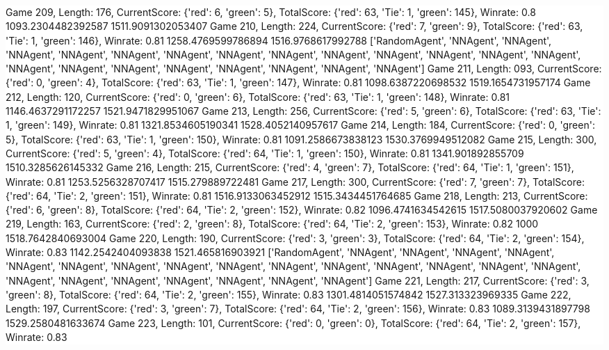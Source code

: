 Game 209, Length: 176,      CurrentScore: {'red': 6, 'green': 5},      TotalScore: {'red': 63, 'Tie': 1, 'green': 145},  Winrate: 0.8
1093.2304482392587
1511.9091302053407
Game 210, Length: 224,      CurrentScore: {'red': 7, 'green': 9},      TotalScore: {'red': 63, 'Tie': 1, 'green': 146},  Winrate: 0.81
1258.4769599786894
1516.9768617992788
['RandomAgent', 'NNAgent', 'NNAgent', 'NNAgent', 'NNAgent', 'NNAgent', 'NNAgent', 'NNAgent', 'NNAgent', 'NNAgent', 'NNAgent', 'NNAgent', 'NNAgent', 'NNAgent', 'NNAgent', 'NNAgent', 'NNAgent', 'NNAgent', 'NNAgent', 'NNAgent', 'NNAgent', 'NNAgent']
Game 211, Length: 093,      CurrentScore: {'red': 0, 'green': 4},      TotalScore: {'red': 63, 'Tie': 1, 'green': 147},  Winrate: 0.81
1098.6387220698532
1519.1654731957174
Game 212, Length: 120,      CurrentScore: {'red': 0, 'green': 6},      TotalScore: {'red': 63, 'Tie': 1, 'green': 148},  Winrate: 0.81
1146.4637291172257
1521.9471829951067
Game 213, Length: 256,      CurrentScore: {'red': 5, 'green': 6},      TotalScore: {'red': 63, 'Tie': 1, 'green': 149},  Winrate: 0.81
1321.8534605190341
1528.4052140957617
Game 214, Length: 184,      CurrentScore: {'red': 0, 'green': 5},      TotalScore: {'red': 63, 'Tie': 1, 'green': 150},  Winrate: 0.81
1091.2586673838123
1530.3769949512082
Game 215, Length: 300,      CurrentScore: {'red': 5, 'green': 4},      TotalScore: {'red': 64, 'Tie': 1, 'green': 150},  Winrate: 0.81
1341.901892855709
1510.3285626145332
Game 216, Length: 215,      CurrentScore: {'red': 4, 'green': 7},      TotalScore: {'red': 64, 'Tie': 1, 'green': 151},  Winrate: 0.81
1253.5256328707417
1515.279889722481
Game 217, Length: 300,      CurrentScore: {'red': 7, 'green': 7},      TotalScore: {'red': 64, 'Tie': 2, 'green': 151},  Winrate: 0.81
1516.9133063452912
1515.3434451764685
Game 218, Length: 213,      CurrentScore: {'red': 6, 'green': 8},      TotalScore: {'red': 64, 'Tie': 2, 'green': 152},  Winrate: 0.82
1096.4741634542615
1517.5080037920602
Game 219, Length: 163,      CurrentScore: {'red': 2, 'green': 8},      TotalScore: {'red': 64, 'Tie': 2, 'green': 153},  Winrate: 0.82
1000
1518.7642840693004
Game 220, Length: 190,      CurrentScore: {'red': 3, 'green': 3},      TotalScore: {'red': 64, 'Tie': 2, 'green': 154},  Winrate: 0.83
1142.2542404093838
1521.465816903921
['RandomAgent', 'NNAgent', 'NNAgent', 'NNAgent', 'NNAgent', 'NNAgent', 'NNAgent', 'NNAgent', 'NNAgent', 'NNAgent', 'NNAgent', 'NNAgent', 'NNAgent', 'NNAgent', 'NNAgent', 'NNAgent', 'NNAgent', 'NNAgent', 'NNAgent', 'NNAgent', 'NNAgent', 'NNAgent', 'NNAgent']
Game 221, Length: 217,      CurrentScore: {'red': 3, 'green': 8},      TotalScore: {'red': 64, 'Tie': 2, 'green': 155},  Winrate: 0.83
1301.4814051574842
1527.313323969335
Game 222, Length: 197,      CurrentScore: {'red': 3, 'green': 7},      TotalScore: {'red': 64, 'Tie': 2, 'green': 156},  Winrate: 0.83
1089.3139431897798
1529.2580481633674
Game 223, Length: 101,      CurrentScore: {'red': 0, 'green': 0},      TotalScore: {'red': 64, 'Tie': 2, 'green': 157},  Winrate: 0.83